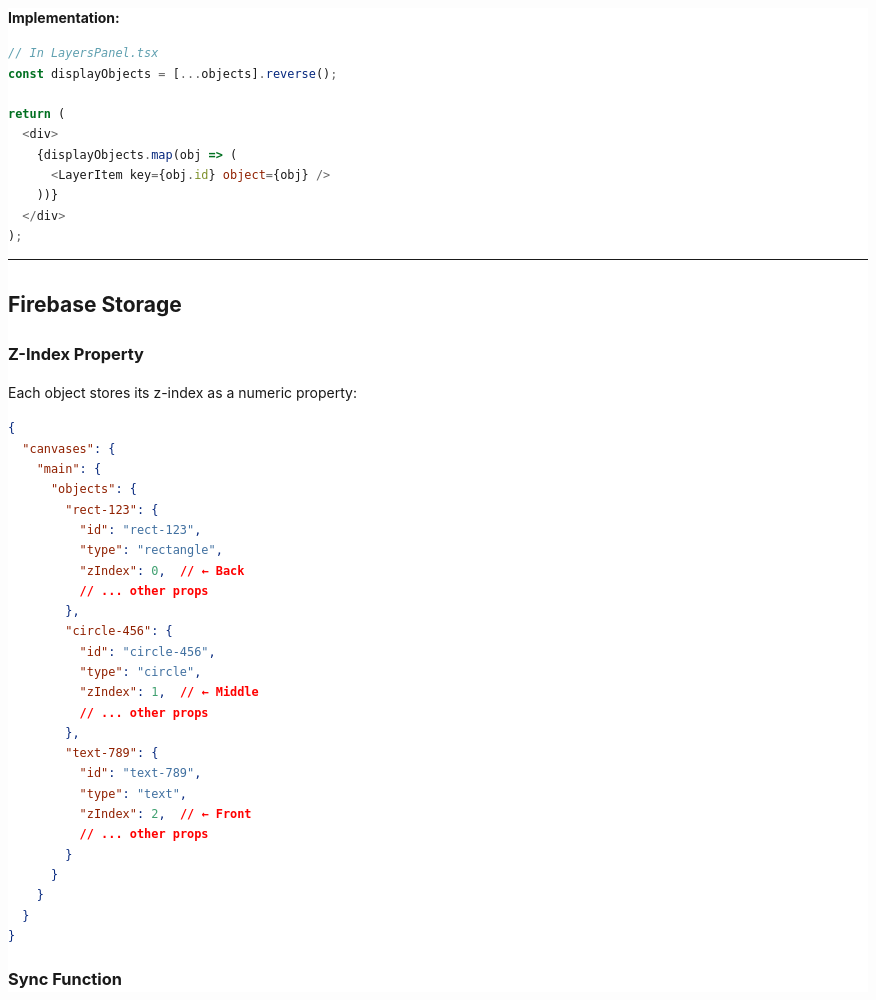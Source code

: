 **Implementation:**

```typescript
// In LayersPanel.tsx
const displayObjects = [...objects].reverse();

return (
  <div>
    {displayObjects.map(obj => (
      <LayerItem key={obj.id} object={obj} />
    ))}
  </div>
);
```

---

## Firebase Storage

### Z-Index Property

Each object stores its z-index as a numeric property:

```json
{
  "canvases": {
    "main": {
      "objects": {
        "rect-123": {
          "id": "rect-123",
          "type": "rectangle",
          "zIndex": 0,  // ← Back
          // ... other props
        },
        "circle-456": {
          "id": "circle-456",
          "type": "circle",
          "zIndex": 1,  // ← Middle
          // ... other props
        },
        "text-789": {
          "id": "text-789",
          "type": "text",
          "zIndex": 2,  // ← Front
          // ... other props
        }
      }
    }
  }
}
```

### Sync Function
